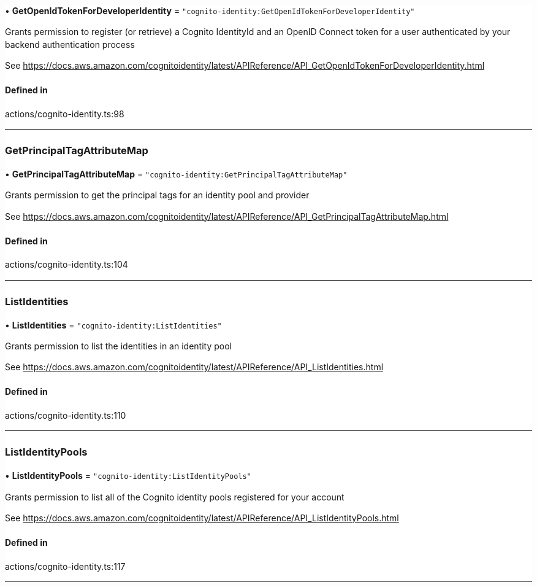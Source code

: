 • **GetOpenIdTokenForDeveloperIdentity** = ``"cognito-identity:GetOpenIdTokenForDeveloperIdentity"``

Grants permission to register (or retrieve) a Cognito IdentityId and an OpenID
Connect token for a user authenticated by your backend authentication process

See https://docs.aws.amazon.com/cognitoidentity/latest/APIReference/API_GetOpenIdTokenForDeveloperIdentity.html

#### Defined in

actions/cognito-identity.ts:98

___

### GetPrincipalTagAttributeMap

• **GetPrincipalTagAttributeMap** = ``"cognito-identity:GetPrincipalTagAttributeMap"``

Grants permission to get the principal tags for an identity pool and provider

See https://docs.aws.amazon.com/cognitoidentity/latest/APIReference/API_GetPrincipalTagAttributeMap.html

#### Defined in

actions/cognito-identity.ts:104

___

### ListIdentities

• **ListIdentities** = ``"cognito-identity:ListIdentities"``

Grants permission to list the identities in an identity pool

See https://docs.aws.amazon.com/cognitoidentity/latest/APIReference/API_ListIdentities.html

#### Defined in

actions/cognito-identity.ts:110

___

### ListIdentityPools

• **ListIdentityPools** = ``"cognito-identity:ListIdentityPools"``

Grants permission to list all of the Cognito identity pools registered for your
account

See https://docs.aws.amazon.com/cognitoidentity/latest/APIReference/API_ListIdentityPools.html

#### Defined in

actions/cognito-identity.ts:117

___
